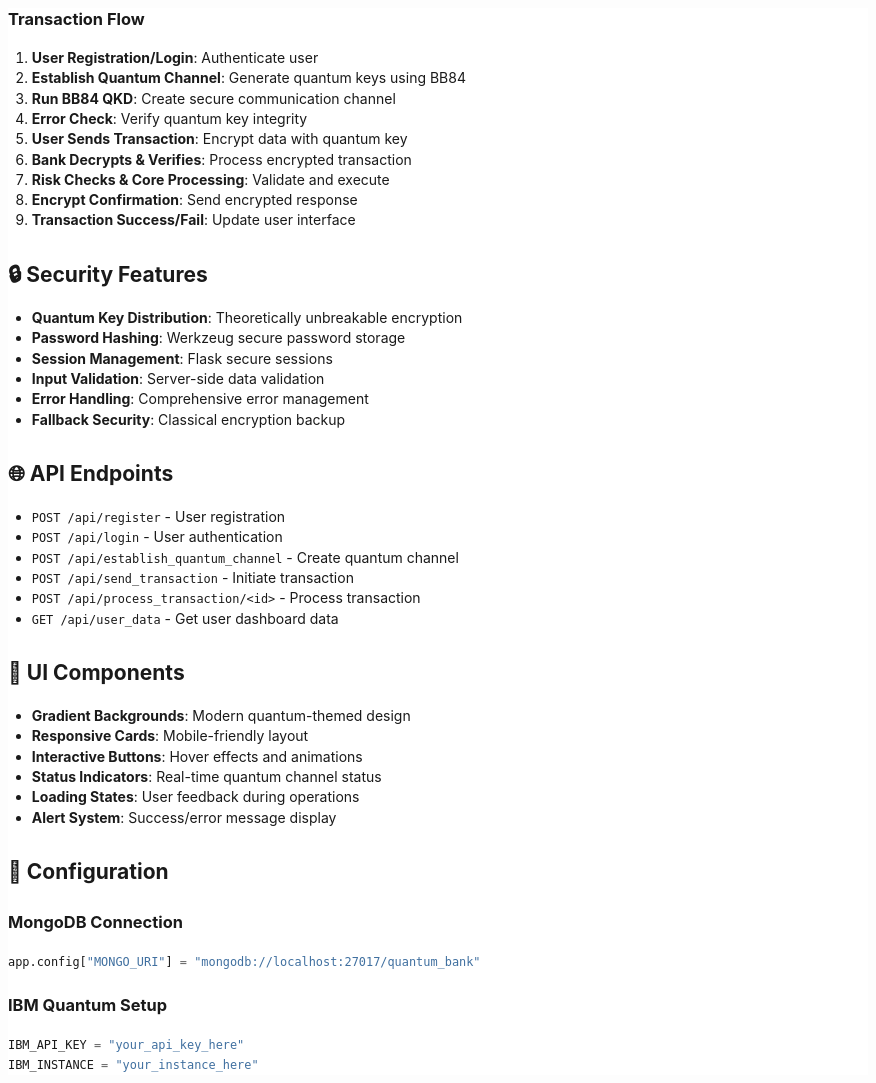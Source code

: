### Transaction Flow
1. **User Registration/Login**: Authenticate user
2. **Establish Quantum Channel**: Generate quantum keys using BB84
3. **Run BB84 QKD**: Create secure communication channel
4. **Error Check**: Verify quantum key integrity
5. **User Sends Transaction**: Encrypt data with quantum key
6. **Bank Decrypts & Verifies**: Process encrypted transaction
7. **Risk Checks & Core Processing**: Validate and execute
8. **Encrypt Confirmation**: Send encrypted response
9. **Transaction Success/Fail**: Update user interface

## 🔒 Security Features

- **Quantum Key Distribution**: Theoretically unbreakable encryption
- **Password Hashing**: Werkzeug secure password storage
- **Session Management**: Flask secure sessions
- **Input Validation**: Server-side data validation
- **Error Handling**: Comprehensive error management
- **Fallback Security**: Classical encryption backup

## 🌐 API Endpoints

- `POST /api/register` - User registration
- `POST /api/login` - User authentication
- `POST /api/establish_quantum_channel` - Create quantum channel
- `POST /api/send_transaction` - Initiate transaction
- `POST /api/process_transaction/<id>` - Process transaction
- `GET /api/user_data` - Get user dashboard data

## 🎨 UI Components

- **Gradient Backgrounds**: Modern quantum-themed design
- **Responsive Cards**: Mobile-friendly layout
- **Interactive Buttons**: Hover effects and animations
- **Status Indicators**: Real-time quantum channel status
- **Loading States**: User feedback during operations
- **Alert System**: Success/error message display

## 🔧 Configuration

### MongoDB Connection
```python
app.config["MONGO_URI"] = "mongodb://localhost:27017/quantum_bank"
```

### IBM Quantum Setup
```python
IBM_API_KEY = "your_api_key_here"
IBM_INSTANCE = "your_instance_here"
```

